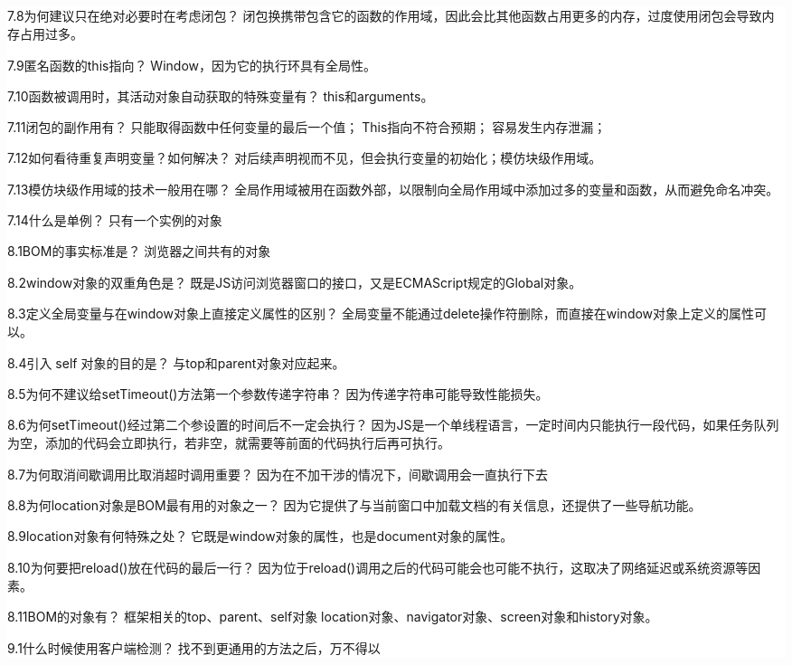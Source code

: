 7.8为何建议只在绝对必要时在考虑闭包？
闭包换携带包含它的函数的作用域，因此会比其他函数占用更多的内存，过度使用闭包会导致内存占用过多。

7.9匿名函数的this指向？
Window，因为它的执行环具有全局性。

7.10函数被调用时，其活动对象自动获取的特殊变量有？
this和arguments。

7.11闭包的副作用有？
只能取得函数中任何变量的最后一个值；
This指向不符合预期；
容易发生内存泄漏；

7.12如何看待重复声明变量？如何解决？
对后续声明视而不见，但会执行变量的初始化；模仿块级作用域。

7.13模仿块级作用域的技术一般用在哪？
全局作用域被用在函数外部，以限制向全局作用域中添加过多的变量和函数，从而避免命名冲突。

7.14什么是单例？
只有一个实例的对象

8.1BOM的事实标准是？
浏览器之间共有的对象

8.2window对象的双重角色是？
既是JS访问浏览器窗口的接口，又是ECMAScript规定的Global对象。

8.3定义全局变量与在window对象上直接定义属性的区别？
全局变量不能通过delete操作符删除，而直接在window对象上定义的属性可以。

8.4引入 self 对象的目的是？
与top和parent对象对应起来。

8.5为何不建议给setTimeout()方法第一个参数传递字符串？
因为传递字符串可能导致性能损失。

8.6为何setTimeout()经过第二个参设置的时间后不一定会执行？
因为JS是一个单线程语言，一定时间内只能执行一段代码，如果任务队列为空，添加的代码会立即执行，若非空，就需要等前面的代码执行后再可执行。

8.7为何取消间歇调用比取消超时调用重要？
因为在不加干涉的情况下，间歇调用会一直执行下去

8.8为何location对象是BOM最有用的对象之一？
因为它提供了与当前窗口中加载文档的有关信息，还提供了一些导航功能。

8.9location对象有何特殊之处？
它既是window对象的属性，也是document对象的属性。

8.10为何要把reload()放在代码的最后一行？
因为位于reload()调用之后的代码可能会也可能不执行，这取决了网络延迟或系统资源等因素。

8.11BOM的对象有？
框架相关的top、parent、self对象
location对象、navigator对象、screen对象和history对象。

9.1什么时候使用客户端检测？
找不到更通用的方法之后，万不得以
